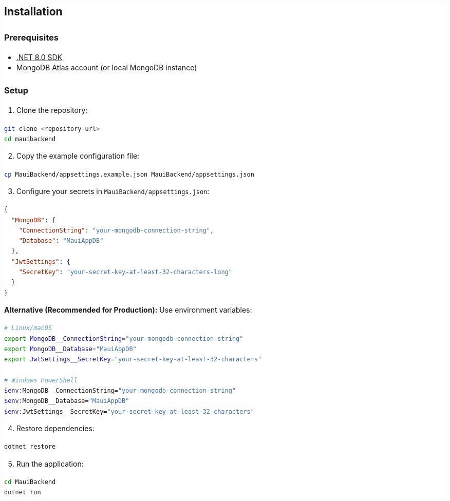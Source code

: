 ## Installation

### Prerequisites

- [.NET 8.0 SDK](https://dotnet.microsoft.com/download/dotnet/8.0)
- MongoDB Atlas account (or local MongoDB instance)

### Setup

1. Clone the repository:
```bash
git clone <repository-url>
cd mauibackend
```

2. Copy the example configuration file:
```bash
cp MauiBackend/appsettings.example.json MauiBackend/appsettings.json
```

3. Configure your secrets in `MauiBackend/appsettings.json`:
```json
{
  "MongoDB": {
    "ConnectionString": "your-mongodb-connection-string",
    "Database": "MauiAppDB"
  },
  "JwtSettings": {
    "SecretKey": "your-secret-key-at-least-32-characters-long"
  }
}
```


**Alternative (Recommended for Production):** Use environment variables:
```bash
# Linux/macOS
export MongoDB__ConnectionString="your-mongodb-connection-string"
export MongoDB__Database="MauiAppDB"
export JwtSettings__SecretKey="your-secret-key-at-least-32-characters"

# Windows PowerShell
$env:MongoDB__ConnectionString="your-mongodb-connection-string"
$env:MongoDB__Database="MauiAppDB"
$env:JwtSettings__SecretKey="your-secret-key-at-least-32-characters"
```

4. Restore dependencies:
```bash
dotnet restore
```

5. Run the application:
```bash
cd MauiBackend
dotnet run
```
